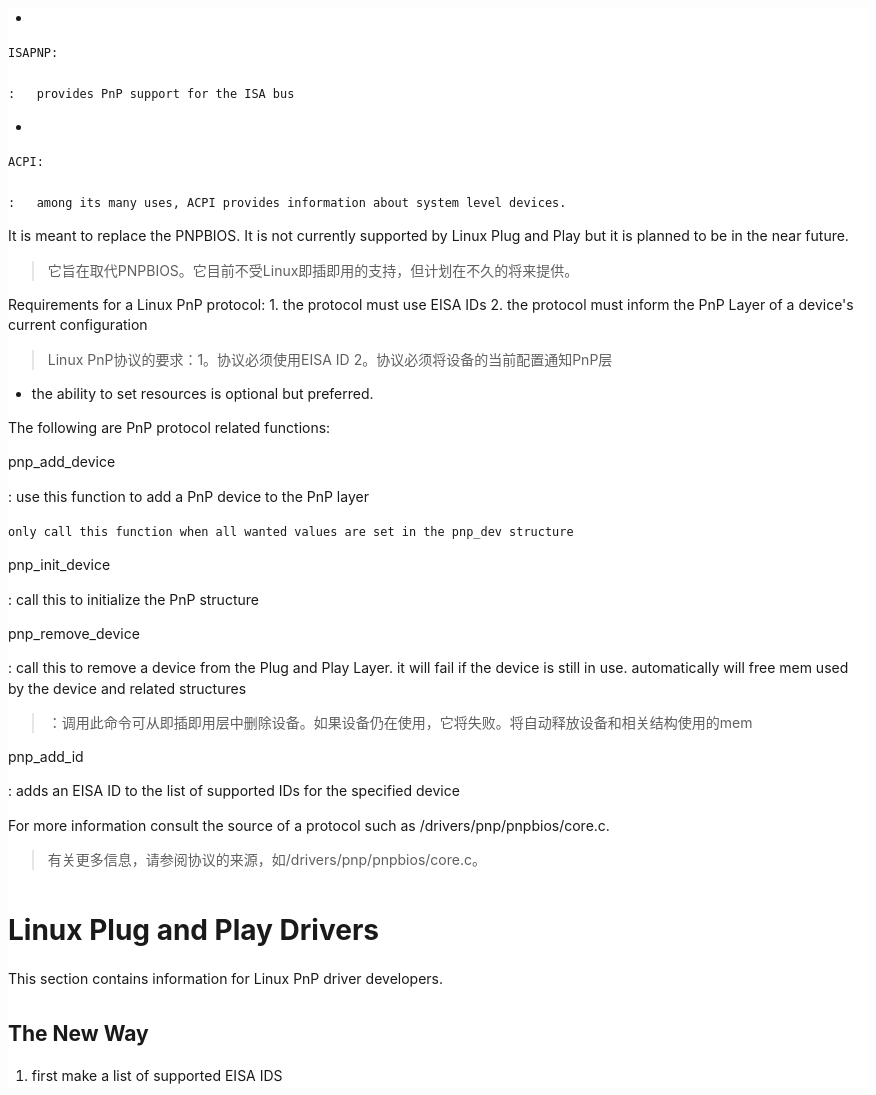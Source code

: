 -   

    ISAPNP:

    :   provides PnP support for the ISA bus

-   

    ACPI:

    :   among its many uses, ACPI provides information about system level devices.


It is meant to replace the PNPBIOS. It is not currently supported by Linux Plug and Play but it is planned to be in the near future.

> 它旨在取代PNPBIOS。它目前不受Linux即插即用的支持，但计划在不久的将来提供。


Requirements for a Linux PnP protocol: 1. the protocol must use EISA IDs 2. the protocol must inform the PnP Layer of a device\'s current configuration

> Linux PnP协议的要求：1。协议必须使用EISA ID 2。协议必须将设备的当前配置通知PnP层

-   the ability to set resources is optional but preferred.

The following are PnP protocol related functions:

pnp_add_device

:   use this function to add a PnP device to the PnP layer

    only call this function when all wanted values are set in the pnp_dev structure

pnp_init_device

:   call this to initialize the PnP structure

pnp_remove_device


:   call this to remove a device from the Plug and Play Layer. it will fail if the device is still in use. automatically will free mem used by the device and related structures

> ：调用此命令可从即插即用层中删除设备。如果设备仍在使用，它将失败。将自动释放设备和相关结构使用的mem

pnp_add_id

:   adds an EISA ID to the list of supported IDs for the specified device


For more information consult the source of a protocol such as /drivers/pnp/pnpbios/core.c.

> 有关更多信息，请参阅协议的来源，如/drivers/pnp/pnpbios/core.c。

# Linux Plug and Play Drivers

This section contains information for Linux PnP driver developers.

## The New Way

1.  first make a list of supported EISA IDS
